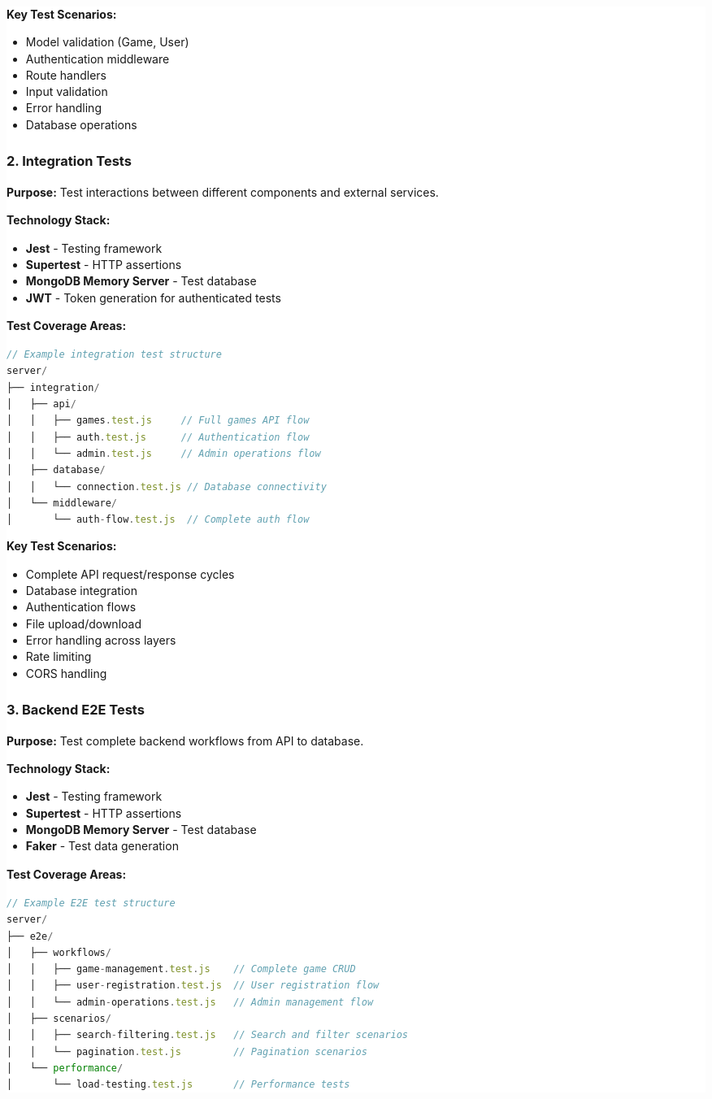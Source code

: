**Key Test Scenarios:**
- Model validation (Game, User)
- Authentication middleware
- Route handlers
- Input validation
- Error handling
- Database operations

### **2. Integration Tests**

**Purpose:** Test interactions between different components and external services.

**Technology Stack:**
- **Jest** - Testing framework
- **Supertest** - HTTP assertions
- **MongoDB Memory Server** - Test database
- **JWT** - Token generation for authenticated tests

**Test Coverage Areas:**
```javascript
// Example integration test structure
server/
├── integration/
│   ├── api/
│   │   ├── games.test.js     // Full games API flow
│   │   ├── auth.test.js      // Authentication flow
│   │   └── admin.test.js     // Admin operations flow
│   ├── database/
│   │   └── connection.test.js // Database connectivity
│   └── middleware/
│       └── auth-flow.test.js  // Complete auth flow
```

**Key Test Scenarios:**
- Complete API request/response cycles
- Database integration
- Authentication flows
- File upload/download
- Error handling across layers
- Rate limiting
- CORS handling

### **3. Backend E2E Tests**

**Purpose:** Test complete backend workflows from API to database.

**Technology Stack:**
- **Jest** - Testing framework
- **Supertest** - HTTP assertions
- **MongoDB Memory Server** - Test database
- **Faker** - Test data generation

**Test Coverage Areas:**
```javascript
// Example E2E test structure
server/
├── e2e/
│   ├── workflows/
│   │   ├── game-management.test.js    // Complete game CRUD
│   │   ├── user-registration.test.js  // User registration flow
│   │   └── admin-operations.test.js   // Admin management flow
│   ├── scenarios/
│   │   ├── search-filtering.test.js   // Search and filter scenarios
│   │   └── pagination.test.js         // Pagination scenarios
│   └── performance/
│       └── load-testing.test.js       // Performance tests
```